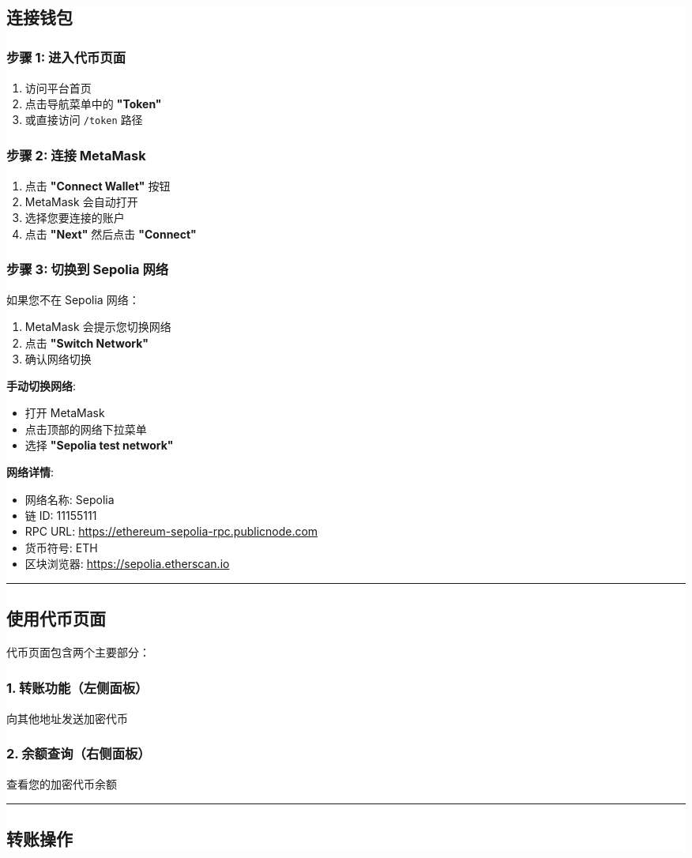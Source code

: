 
## 连接钱包

### 步骤 1: 进入代币页面

1. 访问平台首页
2. 点击导航菜单中的 **"Token"**
3. 或直接访问 `/token` 路径

### 步骤 2: 连接 MetaMask

1. 点击 **"Connect Wallet"** 按钮
2. MetaMask 会自动打开
3. 选择您要连接的账户
4. 点击 **"Next"** 然后点击 **"Connect"**

### 步骤 3: 切换到 Sepolia 网络

如果您不在 Sepolia 网络：

1. MetaMask 会提示您切换网络
2. 点击 **"Switch Network"**
3. 确认网络切换

**手动切换网络**:
- 打开 MetaMask
- 点击顶部的网络下拉菜单
- 选择 **"Sepolia test network"**

**网络详情**:
- 网络名称: Sepolia
- 链 ID: 11155111
- RPC URL: https://ethereum-sepolia-rpc.publicnode.com
- 货币符号: ETH
- 区块浏览器: https://sepolia.etherscan.io

---

## 使用代币页面

代币页面包含两个主要部分：

### 1. 转账功能（左侧面板）
向其他地址发送加密代币

### 2. 余额查询（右侧面板）
查看您的加密代币余额

---

## 转账操作
